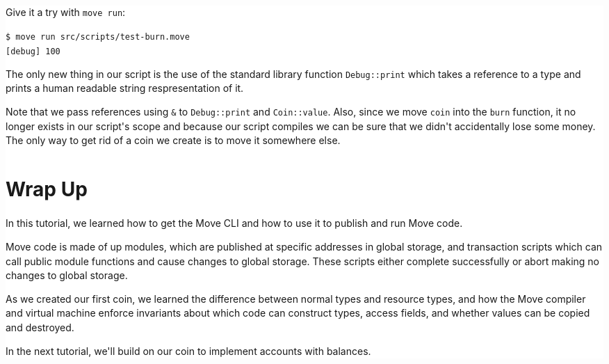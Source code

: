 Give it a try with `move run`:

```shell
$ move run src/scripts/test-burn.move
[debug] 100
```

The only new thing in our script is the use of the standard library function `Debug::print` which takes a reference to a type and prints a human readable string respresentation of it.

Note that we pass references using `&` to `Debug::print` and `Coin::value`. Also, since we move `coin` into the `burn` function, it no longer exists in our script's scope and because our script compiles we can be sure that we didn't accidentally lose some money. The only way to get rid of a coin we create is to move it somewhere else.


# Wrap Up

In this tutorial, we learned how to get the Move CLI and how to use it to publish and run Move code.

Move code is made of up modules, which are published at specific addresses in global storage, and transaction scripts which can call public module functions and cause changes to global storage. These scripts either complete successfully or abort making no changes to global storage.

As we created our first coin, we learned the difference between normal types and resource types, and how the Move compiler and virtual machine enforce invariants about which code can construct types, access fields, and whether values can be copied and destroyed.

In the next tutorial, we'll build on our coin to implement accounts with balances.
